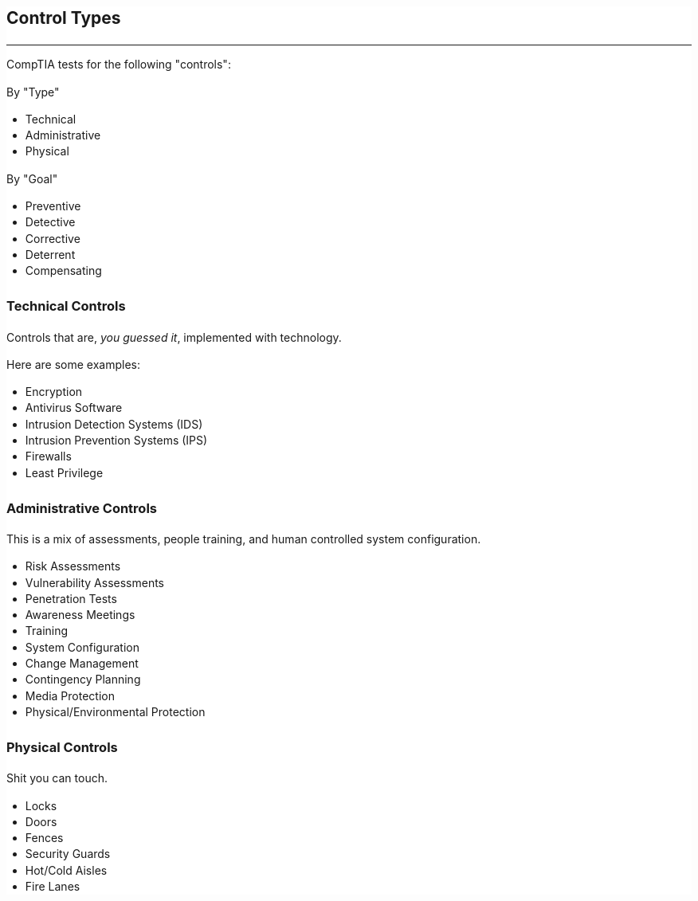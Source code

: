 ## Control Types

---

CompTIA tests for the following "controls":

By "Type"

- Technical
- Administrative
- Physical

By "Goal"

- Preventive
- Detective
- Corrective
- Deterrent
- Compensating

### Technical Controls

Controls that are, _you guessed it_, implemented with technology.

Here are some examples:

- Encryption
- Antivirus Software
- Intrusion Detection Systems (IDS)
- Intrusion Prevention Systems (IPS)
- Firewalls
- Least Privilege

### Administrative Controls

This is a mix of assessments, people training, and human controlled system configuration.

- Risk Assessments
- Vulnerability Assessments
- Penetration Tests
- Awareness Meetings
- Training
- System Configuration
- Change Management
- Contingency Planning
- Media Protection
- Physical/Environmental Protection

### Physical Controls

Shit you can touch.

- Locks
- Doors
- Fences
- Security Guards
- Hot/Cold Aisles
- Fire Lanes
